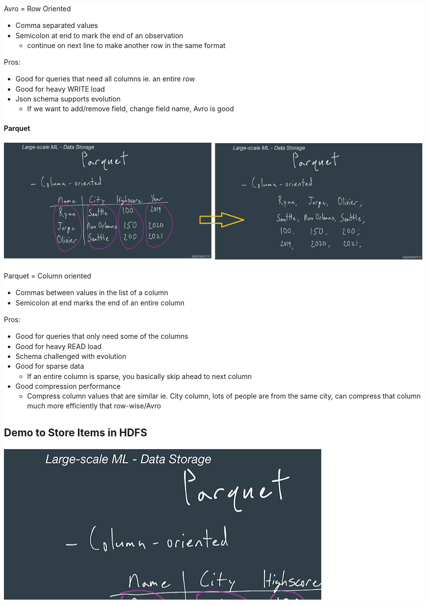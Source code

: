 Avro = Row Oriented
- Comma separated values
- Semicolon at end to mark the end of an observation
    - continue on next line to make another row in the same format 

Pros: 
- Good for queries that need all columns ie. an entire row
- Good for heavy WRITE load
- Json schema supports evolution
    - If we want to add/remove field, change field name, Avro is good

#### Parquet

![Parquet](./largeScaleCourse/1-data-support/3-data-storage/figures/5.png)

Parquet = Column oriented
- Commas between values in the list of a column
- Semicolon at end marks the end of an entire column

Pros: 
- Good for queries that only need some of the columns
- Good for heavy READ load
- Schema challenged with evolution
- Good for sparse data
    - If an entire column is sparse, you basically skip ahead to next column
- Good compression performance
    - Compress column values that are similar ie. City column, lots of people are from the same city, can compress that column much more efficiently that row-wise/Avro

## Demo to Store Items in HDFS

![Demo](./largeScaleCourse/1-data-support/3-data-storage/figures/6.png)
